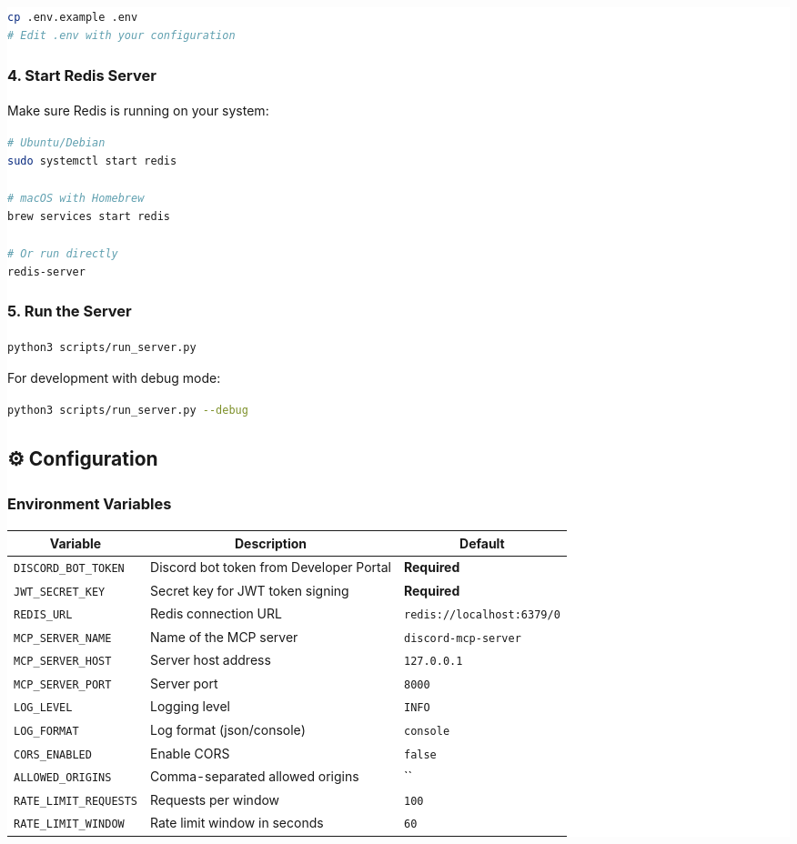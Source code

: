 ```bash
cp .env.example .env
# Edit .env with your configuration
```

### 4. Start Redis Server

Make sure Redis is running on your system:

```bash
# Ubuntu/Debian
sudo systemctl start redis

# macOS with Homebrew
brew services start redis

# Or run directly
redis-server
```

### 5. Run the Server

```bash
python3 scripts/run_server.py
```

For development with debug mode:

```bash
python3 scripts/run_server.py --debug
```

## ⚙️ Configuration

### Environment Variables

| Variable              | Description                             | Default                    |
| --------------------- | --------------------------------------- | -------------------------- |
| `DISCORD_BOT_TOKEN`   | Discord bot token from Developer Portal | **Required**               |
| `JWT_SECRET_KEY`      | Secret key for JWT token signing        | **Required**               |
| `REDIS_URL`           | Redis connection URL                    | `redis://localhost:6379/0` |
| `MCP_SERVER_NAME`     | Name of the MCP server                  | `discord-mcp-server`       |
| `MCP_SERVER_HOST`     | Server host address                     | `127.0.0.1`                |
| `MCP_SERVER_PORT`     | Server port                             | `8000`                     |
| `LOG_LEVEL`           | Logging level                           | `INFO`                     |
| `LOG_FORMAT`          | Log format (json/console)               | `console`                  |
| `CORS_ENABLED`        | Enable CORS                             | `false`                    |
| `ALLOWED_ORIGINS`     | Comma-separated allowed origins         | ``                         |
| `RATE_LIMIT_REQUESTS` | Requests per window                     | `100`                      |
| `RATE_LIMIT_WINDOW`   | Rate limit window in seconds            | `60`                       |
